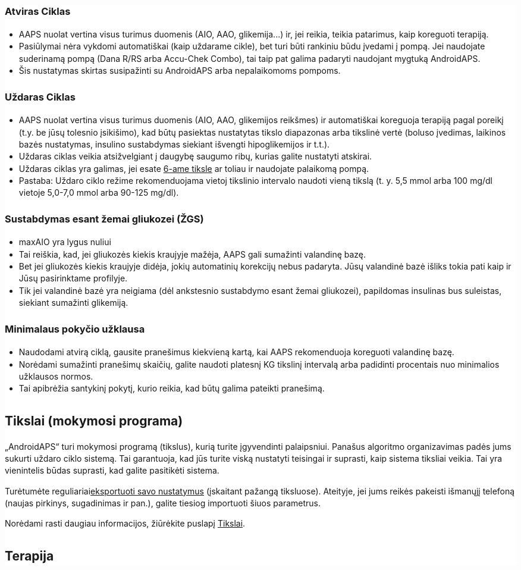 ### Atviras Ciklas

* AAPS nuolat vertina visus turimus duomenis (AIO, AAO, glikemija...) ir, jei reikia, teikia patarimus, kaip koreguoti terapiją. 
* Pasiūlymai nėra vykdomi automatiškai (kaip uždarame cikle), bet turi būti rankiniu būdu įvedami į pompą. Jei naudojate suderinamą pompą (Dana R/RS arba Accu-Chek Combo), tai taip pat galima padaryti naudojant mygtuką AndroidAPS. 
* Šis nustatymas skirtas susipažinti su AndroidAPS arba nepalaikomoms pompoms.

### Uždaras Ciklas

* AAPS nuolat vertina visus turimus duomenis (AIO, AAO, glikemijos reikšmes) ir automatiškai koreguoja terapiją pagal poreikį (t.y. be jūsų tolesnio įsikišimo), kad būtų pasiektas nustatytas tikslo diapazonas arba tikslinė vertė (boluso įvedimas, laikinos bazės nustatymas, insulino sustabdymas siekiant išvengti hipoglikemijos ir t.t.). 
* Uždaras ciklas veikia atsižvelgiant į daugybę saugumo ribų, kurias galite nustatyti atskirai.
* Uždaras ciklas yra galimas, jei esate [6-ame tiksle](../Usage/Objectives#objective-6-starting-to-close-the-loop-with-low-glucose-suspend) ar toliau ir naudojate palaikomą pompą.
* Pastaba: Uždaro ciklo režime rekomenduojama vietoj tikslinio intervalo naudoti vieną tikslą (t. y. 5,5 mmol arba 100 mg/dl vietoje 5,0-7,0 mmol arba 90-125 mg/dl).

### Sustabdymas esant žemai gliukozei (ŽGS)

* maxAIO yra lygus nuliui
* Tai reiškia, kad, jei gliukozės kiekis kraujyje mažėja, AAPS gali sumažinti valandinę bazę.
* Bet jei gliukozės kiekis kraujyje didėja, jokių automatinių korekcijų nebus padaryta. Jūsų valandinė bazė išliks tokia pati kaip ir Jūsų pasirinktame profilyje.
* Tik jei valandinė bazė yra neigiama (dėl ankstesnio sustabdymo esant žemai gliukozei), papildomas insulinas bus suleistas, siekiant sumažinti glikemiją.

### Minimalaus pokyčio užklausa

* Naudodami atvirą ciklą, gausite pranešimus kiekvieną kartą, kai AAPS rekomenduoja koreguoti valandinę bazę. 
* Norėdami sumažinti pranešimų skaičių, galite naudoti platesnį KG tikslinį intervalą arba padidinti procentais nuo minimalios užklausos normos.
* Tai apibrėžia santykinį pokytį, kurio reikia, kad būtų galima pateikti pranešimą.

## Tikslai (mokymosi programa)

„AndroidAPS“ turi mokymosi programą (tikslus), kurią turite įgyvendinti palaipsniui. Panašus algoritmo organizavimas padės jums sukurti uždaro ciklo sistemą. Tai garantuoja, kad jūs turite viską nustatyti teisingai ir suprasti, kaip sistema tiksliai veikia. Tai yra vienintelis būdas suprasti, kad galite pasitikėti sistema.

Turėtumėte reguliariai[eksportuoti savo nustatymus](../Usage/ExportImportSettings.rst) (įskaitant pažangą tiksluose). Ateityje, jei jums reikės pakeisti išmanųjį telefoną (naujas pirkinys, sugadinimas ir pan.), galite tiesiog importuoti šiuos parametrus.

Norėdami rasti daugiau informacijos, žiūrėkite puslapį [Tikslai](../Usage/Objectives.rst).

## Terapija
